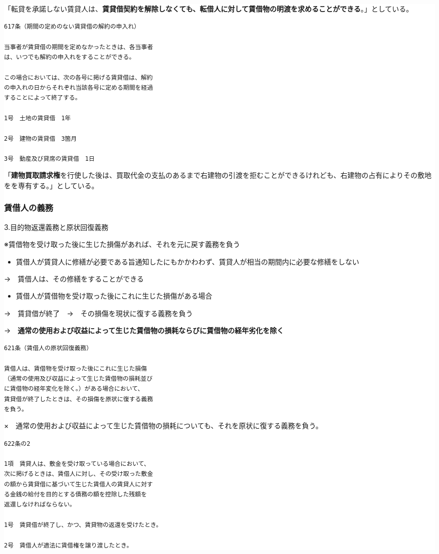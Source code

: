 「転貸を承諾しない賃貸人は、**賃貸借契約を解除しなくても、転借人に対して賃借物の明渡を求めることができる**。」としている。

```
617条（期間の定めのない賃貸借の解約の申入れ）

当事者が賃貸借の期間を定めなかったときは、各当事者
は、いつでも解約の申入れをすることができる。

この場合においては、次の各号に掲げる賃貸借は、解約
の申入れの日からそれぞれ当該各号に定める期間を経過
することによって終了する。

1号　土地の賃貸借　1年

2号　建物の賃貸借　3箇月

3号　動産及び貸席の賃貸借　1日
```

「**建物買取請求権**を行使した後は、買取代金の支払のあるまで右建物の引渡を拒むことができるけれども、右建物の占有によりその敷地をを専有する。」としている。

### 賃借人の義務

3.目的物返還義務と原状回復義務

※賃借物を受け取った後に生じた損傷があれば、それを元に戻す義務を負う

* 賃借人が賃貸人に修繕が必要である旨通知したにもかかわわず、賃貸人が相当の期間内に必要な修繕をしない

→　賃借人は、その修繕をすることができる

* 賃借人が賃借物を受け取った後にこれに生じた損傷がある場合

→　賃貸借が終了　→　その損傷を現状に復する義務を負う

→　**通常の使用および収益によって生じた賃借物の損耗ならびに賃借物の経年劣化を除く**

```
621条（賃借人の原状回復義務）

賃借人は、賃借物を受け取った後にこれに生じた損傷
（通常の使用及び収益によって生じた賃借物の損耗並び
に賃借物の経年変化を除く。）がある場合において、
賃貸借が終了したときは、その損傷を原状に復する義務
を負う。
```

×　通常の使用および収益によって生じた賃借物の損耗についても、それを原状に復する義務を負う。

```
622条の2

1項　賃貸人は、敷金を受け取っている場合において、
次に掲げるときは、賃借人に対し、その受け取った敷金
の額から賃貸借に基づいて生じた賃借人の賃貸人に対す
る金銭の給付を目的とする債務の額を控除した残額を
返還しなければならない。

1号　賃貸借が終了し、かつ、賃貸物の返還を受けたとき。

2号　賃借人が適法に賃借権を譲り渡したとき。
```
